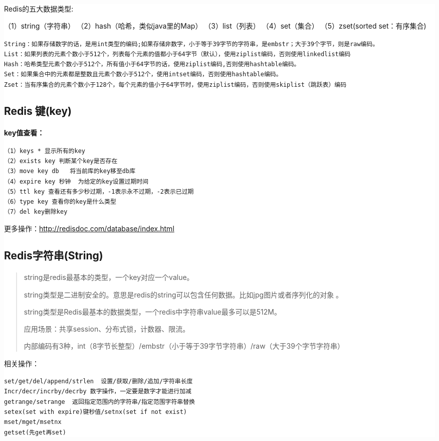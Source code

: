 Redis的五大数据类型:

（1）string（字符串）
（2）hash（哈希，类似java里的Map）
（3）list（列表）
（4）set（集合）
（5）zset(sorted set：有序集合)

```
String：如果存储数字的话，是用int类型的编码;如果存储非数字，小于等于39字节的字符串，是embstr；大于39个字节，则是raw编码。
List：如果列表的元素个数小于512个，列表每个元素的值都小于64字节（默认），使用ziplist编码，否则使用linkedlist编码
Hash：哈希类型元素个数小于512个，所有值小于64字节的话，使用ziplist编码,否则使用hashtable编码。
Set：如果集合中的元素都是整数且元素个数小于512个，使用intset编码，否则使用hashtable编码。
Zset：当有序集合的元素个数小于128个，每个元素的值小于64字节时，使用ziplist编码，否则使用skiplist（跳跃表）编码
```

## Redis 键(key)

**key值查看：**

```
（1）keys * 显示所有的key
（2）exists key 判断某个key是否存在
（3）move key db   将当前库的key移至db库
（4）expire key 秒钟  为给定的key设置过期时间
（5）ttl key 查看还有多少秒过期，-1表示永不过期，-2表示已过期
（6）type key 查看你的key是什么类型
（7）del key删除key
```

更多操作：http://redisdoc.com/database/index.html

## Redis字符串(String)

>
> string是redis最基本的类型，一个key对应一个value。
>
>
> string类型是二进制安全的。意思是redis的string可以包含任何数据。比如jpg图片或者序列化的对象 。
>
> string类型是Redis最基本的数据类型，一个redis中字符串value最多可以是512M。
>
> 应用场景：共享session、分布式锁，计数器、限流。
>
> 内部编码有3种，int（8字节长整型）/embstr（小于等于39字节字符串）/raw（大于39个字节字符串）

相关操作：

```
set/get/del/append/strlen  设置/获取/删除/追加/字符串长度
Incr/decr/incrby/decrby 数字操作，一定要是数字才能进行加减
getrange/setrange  返回指定范围内的字符串/指定范围字符串替换
setex(set with expire)键秒值/setnx(set if not exist)
mset/mget/msetnx 
getset(先get再set)
```
